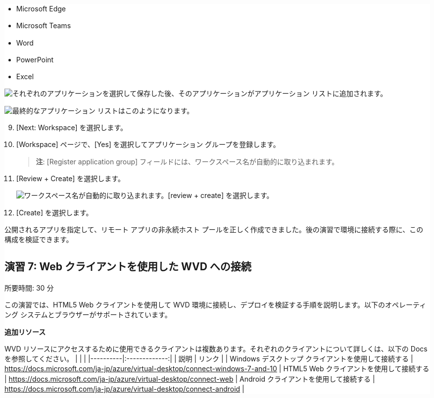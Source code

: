   - Microsoft Edge
   
   - Microsoft Teams
   
   - Word
   
   - PowerPoint
   
   - Excel
   
   ![それぞれのアプリケーションを選択して保存した後、そのアプリケーションがアプリケーション リストに追加されます。](images/selectapps.png)
   
   ![最終的なアプリケーション リストはこのようになります。](images/listofapps.png)

9. \[Next: Workspace\] を選択します。

10. \[Workspace\] ページで、\[Yes\] を選択してアプリケーション グループを登録します。
    
    > **注**: \[Register application group\] フィールドには、ワークスペース名が自動的に取り込まれます。

11. \[Review + Create\] を選択します。
    
    ![ワークスペース名が自動的に取り込まれます。\[review + create\] を選択します。](images/remoteappws.png)

12. \[Create\] を選択します。

公開されるアプリを指定して、リモート アプリの非永続ホスト プールを正しく作成できました。後の演習で環境に接続する際に、この構成を検証できます。

## 演習 7: Web クライアントを使用した WVD への接続

所要時間: 30 分

この演習では、HTML5 Web クライアントを使用して WVD 環境に接続し、デプロイを検証する手順を説明します。以下のオペレーティング システムとブラウザーがサポートされています。

**追加リソース**

WVD リソースにアクセスするために使用できるクライアントは複数あります。それぞれのクライアントについて詳しくは、以下の Docs を参照してください。
  |              |            | 
|----------|:-------------:|
| 説明 | リンク |
| Windows デスクトップ クライアントを使用して接続する |  https://docs.microsoft.com/ja-jp/azure/virtual-desktop/connect-windows-7-and-10 | 
 HTML5 Web クライアントを使用して接続する |  https://docs.microsoft.com/ja-jp/azure/virtual-desktop/connect-web |
  Android クライアントを使用して接続する | https://docs.microsoft.com/ja-jp/azure/virtual-desktop/connect-android |
